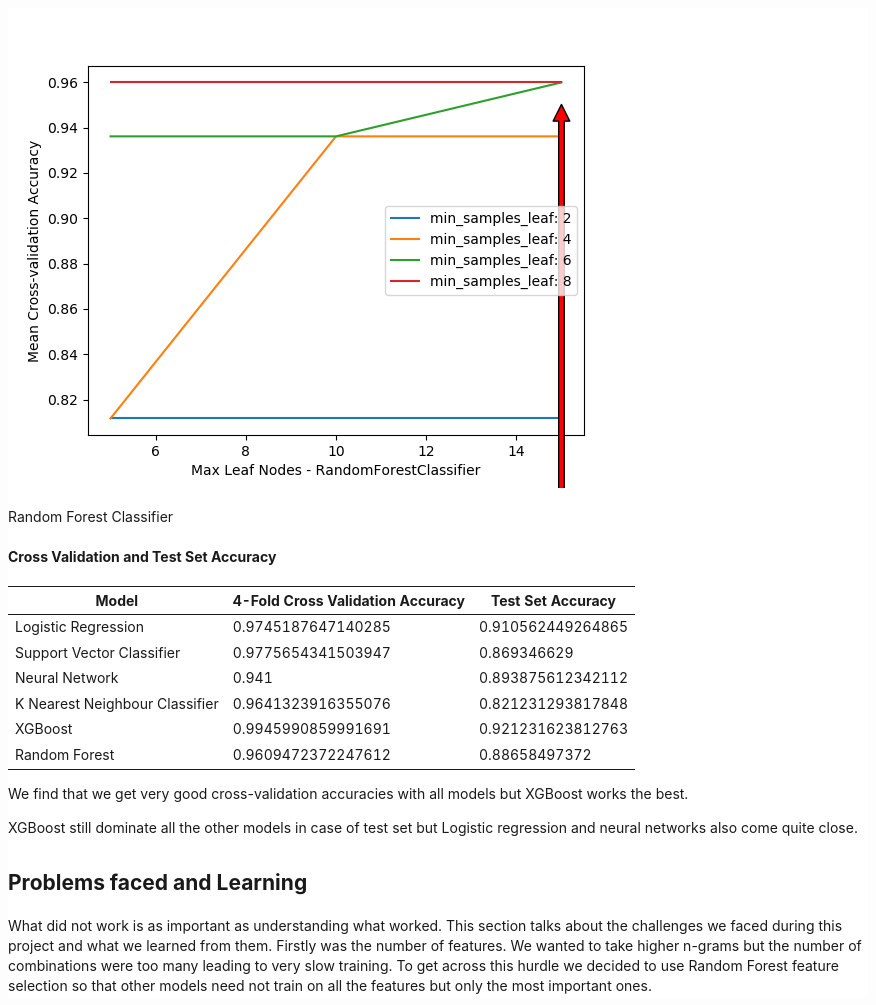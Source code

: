 ![svc](/assets/images/malware/rfc.png)
<figcaption class="caption">Random Forest Classifier</figcaption>



#### Cross Validation and Test Set Accuracy

| Model                      | 4-Fold Cross Validation Accuracy | Test Set Accuracy |
|--------------------------------|------------------------------------|-------------------|
| Logistic Regression            | 0.9745187647140285                 | 0.910562449264865 |
| Support Vector Classifier      | 0.9775654341503947                 | 0.869346629       |
| Neural Network                 | 0.941                              | 0.893875612342112 |
| K Nearest Neighbour Classifier | 0.9641323916355076                 | 0.821231293817848 |
| XGBoost                        | 0.9945990859991691                 | 0.921231623812763 |
| Random Forest                  | 0.9609472372247612                 | 0.88658497372     |

We find that we get very good cross-validation accuracies with all models but XGBoost works the best.

XGBoost still dominate all the other models in case of test set but Logistic regression and neural networks also come quite close.

## Problems faced and Learning

What did not work is as important as understanding what worked. This section talks about the challenges we faced during this project and what we learned from them. Firstly was the number of features. We wanted to take higher n-grams but the number of combinations were too many leading to very slow training. To get across this hurdle we decided to use Random Forest feature selection so that other models need not train on all the features but only the most important ones.
